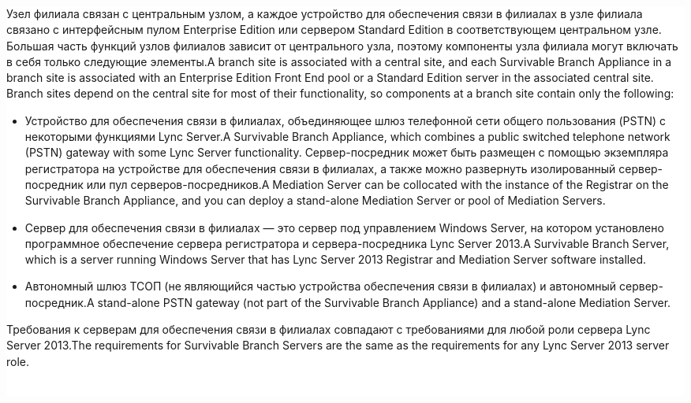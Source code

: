 <span data-ttu-id="7df31-p115">Узел филиала связан с центральным узлом, а каждое устройство для обеспечения связи в филиалах в узле филиала связано с интерфейсным пулом Enterprise Edition или сервером Standard Edition в соответствующем центральном узле. Большая часть функций узлов филиалов зависит от центрального узла, поэтому компоненты узла филиала могут включать в себя только следующие элементы.</span><span class="sxs-lookup"><span data-stu-id="7df31-p115">A branch site is associated with a central site, and each Survivable Branch Appliance in a branch site is associated with an Enterprise Edition Front End pool or a Standard Edition server in the associated central site. Branch sites depend on the central site for most of their functionality, so components at a branch site contain only the following:</span></span>

  - <span data-ttu-id="7df31-200">Устройство для обеспечения связи в филиалах, объединяющее шлюз телефонной сети общего пользования (PSTN) с некоторыми функциями Lync Server.</span><span class="sxs-lookup"><span data-stu-id="7df31-200">A Survivable Branch Appliance, which combines a public switched telephone network (PSTN) gateway with some Lync Server functionality.</span></span> <span data-ttu-id="7df31-201">Сервер-посредник может быть размещен с помощью экземпляра регистратора на устройстве для обеспечения связи в филиалах, а также можно развернуть изолированный сервер-посредник или пул серверов-посредников.</span><span class="sxs-lookup"><span data-stu-id="7df31-201">A Mediation Server can be collocated with the instance of the Registrar on the Survivable Branch Appliance, and you can deploy a stand-alone Mediation Server or pool of Mediation Servers.</span></span>

  - <span data-ttu-id="7df31-202">Сервер для обеспечения связи в филиалах — это сервер под управлением Windows Server, на котором установлено программное обеспечение сервера регистратора и сервера-посредника Lync Server 2013.</span><span class="sxs-lookup"><span data-stu-id="7df31-202">A Survivable Branch Server, which is a server running Windows Server that has Lync Server 2013 Registrar and Mediation Server software installed.</span></span>

  - <span data-ttu-id="7df31-203">Автономный шлюз ТСОП (не являющийся частью устройства обеспечения связи в филиалах) и автономный сервер-посредник.</span><span class="sxs-lookup"><span data-stu-id="7df31-203">A stand-alone PSTN gateway (not part of the Survivable Branch Appliance) and a stand-alone Mediation Server.</span></span>

<span data-ttu-id="7df31-204">Требования к серверам для обеспечения связи в филиалах совпадают с требованиями для любой роли сервера Lync Server 2013.</span><span class="sxs-lookup"><span data-stu-id="7df31-204">The requirements for Survivable Branch Servers are the same as the requirements for any Lync Server 2013 server role.</span></span>

</div>

</div>

<span> </span>

</div>

</div>

</div>

